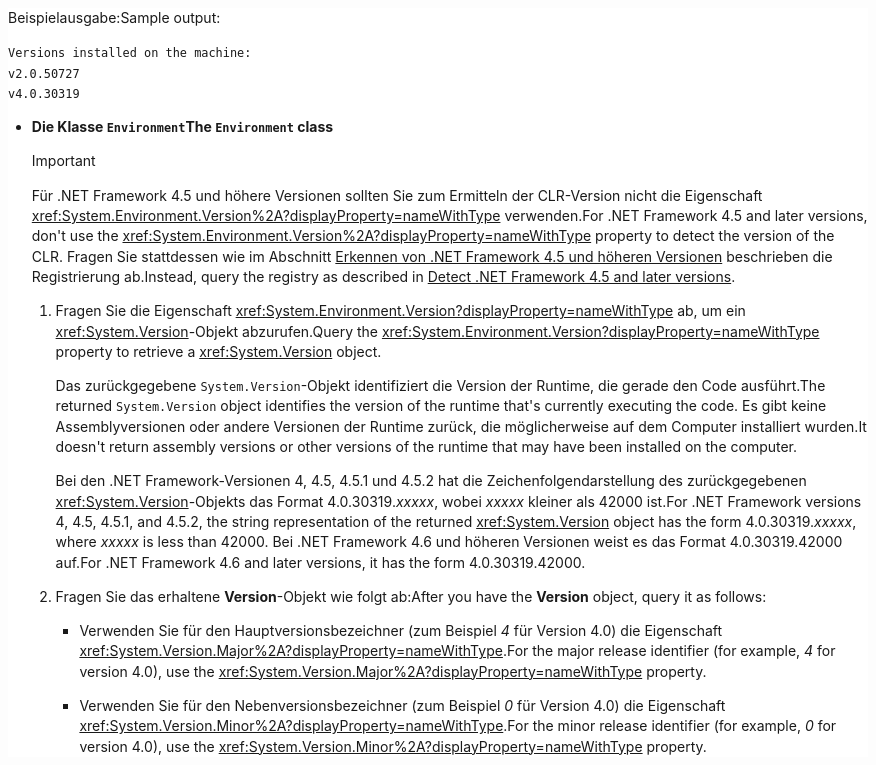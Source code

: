   <span data-ttu-id="e134d-258">Beispielausgabe:</span><span class="sxs-lookup"><span data-stu-id="e134d-258">Sample output:</span></span>

  ```console
  Versions installed on the machine:
  v2.0.50727
  v4.0.30319
  ```

- <span data-ttu-id="e134d-259">**Die Klasse `Environment`**</span><span class="sxs-lookup"><span data-stu-id="e134d-259">**The `Environment` class**</span></span>

  > [!IMPORTANT]
  > <span data-ttu-id="e134d-260">Für .NET Framework 4.5 und höhere Versionen sollten Sie zum Ermitteln der CLR-Version nicht die Eigenschaft <xref:System.Environment.Version%2A?displayProperty=nameWithType> verwenden.</span><span class="sxs-lookup"><span data-stu-id="e134d-260">For .NET Framework 4.5 and later versions, don't use the <xref:System.Environment.Version%2A?displayProperty=nameWithType> property to detect the version of the CLR.</span></span> <span data-ttu-id="e134d-261">Fragen Sie stattdessen wie im Abschnitt [Erkennen von .NET Framework 4.5 und höheren Versionen](#detect-net-framework-45-and-later-versions) beschrieben die Registrierung ab.</span><span class="sxs-lookup"><span data-stu-id="e134d-261">Instead, query the registry as described in [Detect .NET Framework 4.5 and later versions](#detect-net-framework-45-and-later-versions).</span></span>
  
  01. <span data-ttu-id="e134d-262">Fragen Sie die Eigenschaft <xref:System.Environment.Version?displayProperty=nameWithType> ab, um ein <xref:System.Version>-Objekt abzurufen.</span><span class="sxs-lookup"><span data-stu-id="e134d-262">Query the <xref:System.Environment.Version?displayProperty=nameWithType> property to retrieve a <xref:System.Version> object.</span></span>
  
      <span data-ttu-id="e134d-263">Das zurückgegebene `System.Version`-Objekt identifiziert die Version der Runtime, die gerade den Code ausführt.</span><span class="sxs-lookup"><span data-stu-id="e134d-263">The returned `System.Version` object identifies the version of the runtime that's currently executing the code.</span></span> <span data-ttu-id="e134d-264">Es gibt keine Assemblyversionen oder andere Versionen der Runtime zurück, die möglicherweise auf dem Computer installiert wurden.</span><span class="sxs-lookup"><span data-stu-id="e134d-264">It doesn't return assembly versions or other versions of the runtime that may have been installed on the computer.</span></span>
  
      <span data-ttu-id="e134d-265">Bei den .NET Framework-Versionen 4, 4.5, 4.5.1 und 4.5.2 hat die Zeichenfolgendarstellung des zurückgegebenen <xref:System.Version>-Objekts das Format 4.0.30319.*xxxxx*, wobei *xxxxx* kleiner als 42000 ist.</span><span class="sxs-lookup"><span data-stu-id="e134d-265">For .NET Framework versions 4, 4.5, 4.5.1, and 4.5.2, the string representation of the returned <xref:System.Version> object has the form 4.0.30319.*xxxxx*, where *xxxxx* is less than 42000.</span></span> <span data-ttu-id="e134d-266">Bei .NET Framework 4.6 und höheren Versionen weist es das Format 4.0.30319.42000 auf.</span><span class="sxs-lookup"><span data-stu-id="e134d-266">For .NET Framework 4.6 and later versions, it has the form 4.0.30319.42000.</span></span>
  
  01. <span data-ttu-id="e134d-267">Fragen Sie das erhaltene **Version**-Objekt wie folgt ab:</span><span class="sxs-lookup"><span data-stu-id="e134d-267">After you have the **Version** object, query it as follows:</span></span>
  
      - <span data-ttu-id="e134d-268">Verwenden Sie für den Hauptversionsbezeichner (zum Beispiel *4* für Version 4.0) die Eigenschaft <xref:System.Version.Major%2A?displayProperty=nameWithType>.</span><span class="sxs-lookup"><span data-stu-id="e134d-268">For the major release identifier (for example, *4* for version 4.0), use the <xref:System.Version.Major%2A?displayProperty=nameWithType> property.</span></span>
  
      - <span data-ttu-id="e134d-269">Verwenden Sie für den Nebenversionsbezeichner (zum Beispiel *0* für Version 4.0) die Eigenschaft <xref:System.Version.Minor%2A?displayProperty=nameWithType>.</span><span class="sxs-lookup"><span data-stu-id="e134d-269">For the minor release identifier (for example, *0* for version 4.0), use the <xref:System.Version.Minor%2A?displayProperty=nameWithType> property.</span></span>
  